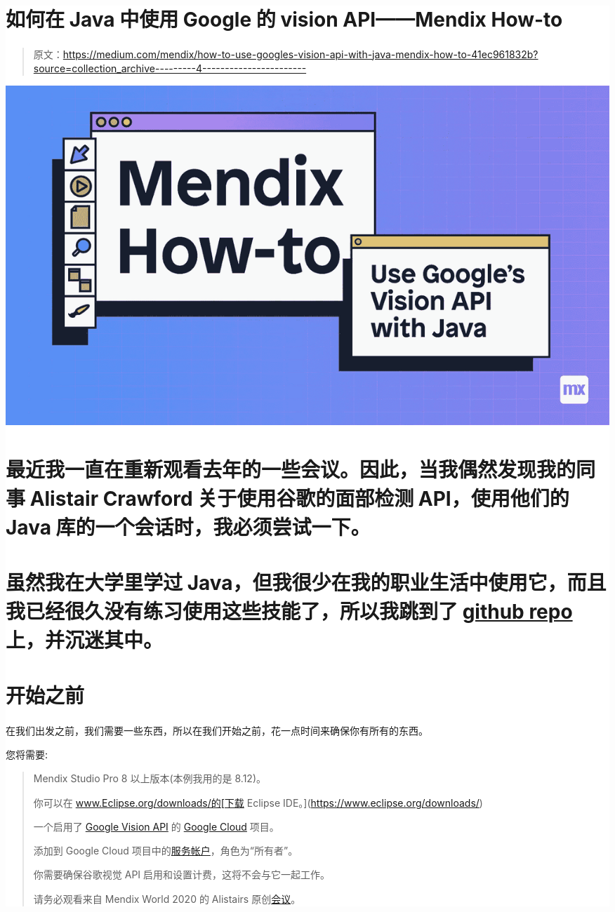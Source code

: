 # 如何在 Java 中使用 Google 的 vision API——Mendix How-to

> 原文：<https://medium.com/mendix/how-to-use-googles-vision-api-with-java-mendix-how-to-41ec961832b?source=collection_archive---------4----------------------->

![](img/a65b623b131ceda49747170491f8e07e.png)

# 最近我一直在重新观看去年的一些会议。因此，当我偶然发现我的同事 Alistair Crawford 关于使用谷歌的面部检测 API，使用他们的 Java 库的一个会话时，我必须尝试一下。

# 虽然我在大学里学过 Java，但我很少在我的职业生活中使用它，而且我已经很久没有练习使用这些技能了，所以我跳到了 [github repo](https://github.com/mxcrawford/mx-world-2-0-face-detect-blur) 上，并沉迷其中。

# 开始之前

在我们出发之前，我们需要一些东西，所以在我们开始之前，花一点时间来确保你有所有的东西。

您将需要:

> Mendix Studio Pro 8 以上版本(本例我用的是 8.12)。
> 
> 你可以在 www.Eclipse.org/downloads/的[下载 Eclipse IDE。](https://www.eclipse.org/downloads/)
> 
> 一个启用了 [Google Vision API](https://cloud.google.com/vision/?hl=en_GB) 的 [Google Cloud](https://console.cloud.google.com/) 项目。
> 
> 添加到 Google Cloud 项目中的[服务帐户](https://cloud.google.com/iam/docs/service-accounts)，角色为“所有者”。
> 
> 你需要确保谷歌视觉 API 启用和设置计费，这将不会与它一起工作。
> 
> 请务必观看来自 Mendix World 2020 的 Alistairs 原创[会议](https://mxworld2020.mendix.com/session/extending-mendix-apps-with-java/)。
